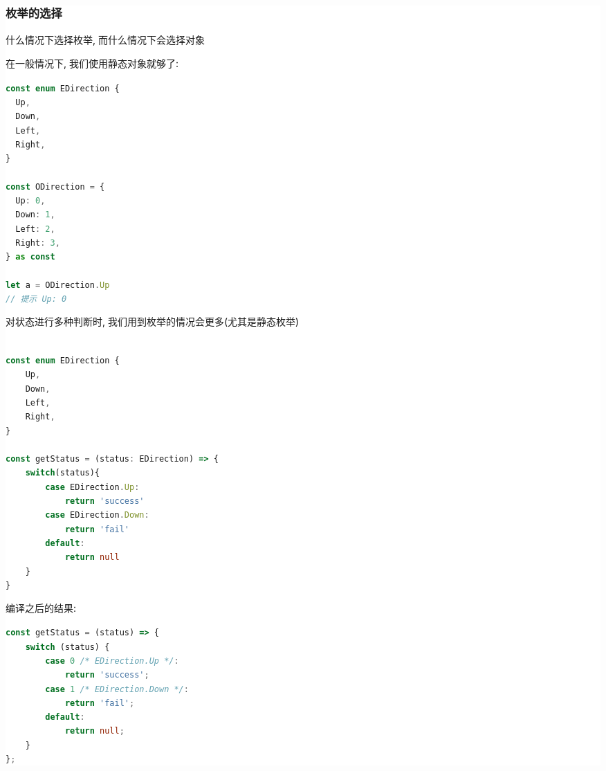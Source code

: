 ### 枚举的选择

什么情况下选择枚举, 而什么情况下会选择对象

在一般情况下, 我们使用静态对象就够了:

```ts
const enum EDirection {
  Up,
  Down,
  Left,
  Right,
}
 
const ODirection = {
  Up: 0,
  Down: 1,
  Left: 2,
  Right: 3,
} as const

let a = ODirection.Up
// 提示 Up: 0
```


对状态进行多种判断时, 我们用到枚举的情况会更多(尤其是静态枚举)

```ts

const enum EDirection {
    Up,
    Down,
    Left,
    Right,
}

const getStatus = (status: EDirection) => {
    switch(status){
        case EDirection.Up:
            return 'success'
        case EDirection.Down:
            return 'fail'
        default:
            return null
    }
}
```

编译之后的结果:

```ts
const getStatus = (status) => {
    switch (status) {
        case 0 /* EDirection.Up */:
            return 'success';
        case 1 /* EDirection.Down */:
            return 'fail';
        default:
            return null;
    }
};
```
